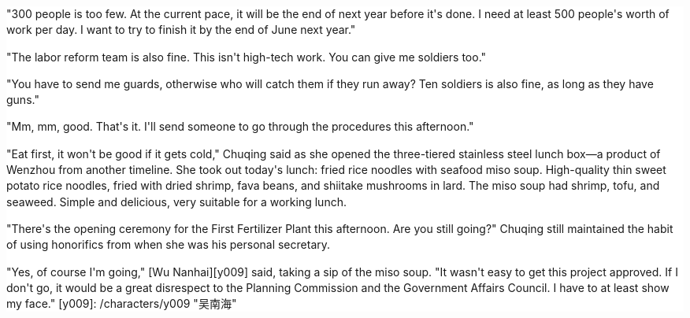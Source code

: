 "300 people is too few. At the current pace, it will be the end of next year before it's done. I need at least 500 people's worth of work per day. I want to try to finish it by the end of June next year."

"The labor reform team is also fine. This isn't high-tech work. You can give me soldiers too."

"You have to send me guards, otherwise who will catch them if they run away? Ten soldiers is also fine, as long as they have guns."

"Mm, mm, good. That's it. I'll send someone to go through the procedures this afternoon."

"Eat first, it won't be good if it gets cold," Chuqing said as she opened the three-tiered stainless steel lunch box—a product of Wenzhou from another timeline. She took out today's lunch: fried rice noodles with seafood miso soup. High-quality thin sweet potato rice noodles, fried with dried shrimp, fava beans, and shiitake mushrooms in lard. The miso soup had shrimp, tofu, and seaweed. Simple and delicious, very suitable for a working lunch.

"There's the opening ceremony for the First Fertilizer Plant this afternoon. Are you still going?" Chuqing still maintained the habit of using honorifics from when she was his personal secretary.

"Yes, of course I'm going," [Wu Nanhai][y009] said, taking a sip of the miso soup. "It wasn't easy to get this project approved. If I don't go, it would be a great disrespect to the Planning Commission and the Government Affairs Council. I have to at least show my face."
[y009]: /characters/y009 "吴南海"